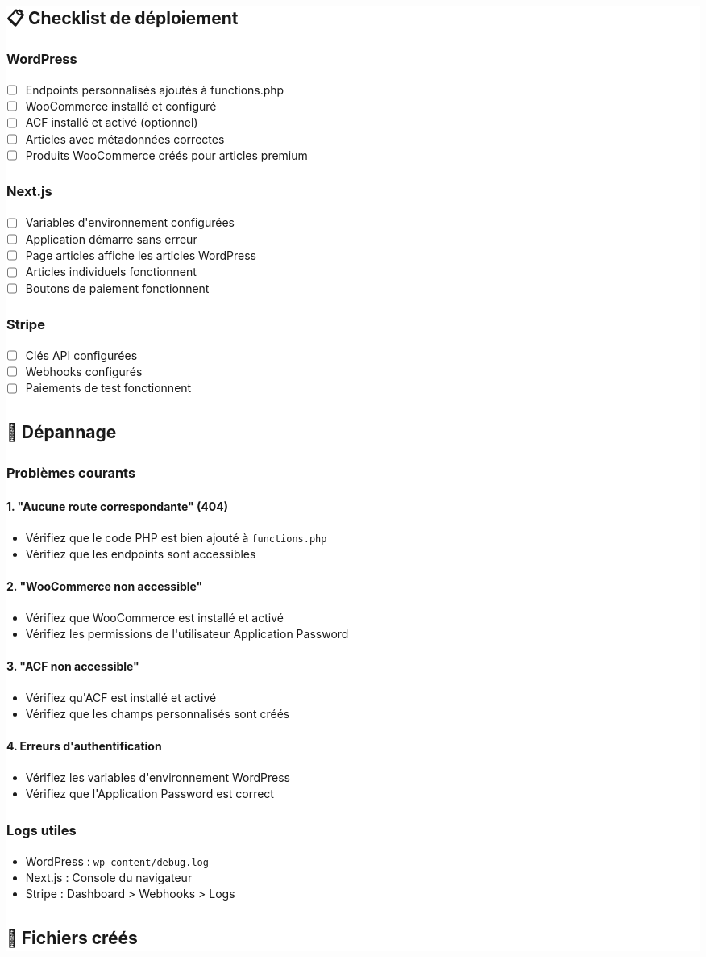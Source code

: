 ## 📋 Checklist de déploiement

### WordPress
- [ ] Endpoints personnalisés ajoutés à functions.php
- [ ] WooCommerce installé et configuré
- [ ] ACF installé et activé (optionnel)
- [ ] Articles avec métadonnées correctes
- [ ] Produits WooCommerce créés pour articles premium

### Next.js
- [ ] Variables d'environnement configurées
- [ ] Application démarre sans erreur
- [ ] Page articles affiche les articles WordPress
- [ ] Articles individuels fonctionnent
- [ ] Boutons de paiement fonctionnent

### Stripe
- [ ] Clés API configurées
- [ ] Webhooks configurés
- [ ] Paiements de test fonctionnent

## 🐛 Dépannage

### Problèmes courants

#### 1. "Aucune route correspondante" (404)
- Vérifiez que le code PHP est bien ajouté à `functions.php`
- Vérifiez que les endpoints sont accessibles

#### 2. "WooCommerce non accessible"
- Vérifiez que WooCommerce est installé et activé
- Vérifiez les permissions de l'utilisateur Application Password

#### 3. "ACF non accessible"
- Vérifiez qu'ACF est installé et activé
- Vérifiez que les champs personnalisés sont créés

#### 4. Erreurs d'authentification
- Vérifiez les variables d'environnement WordPress
- Vérifiez que l'Application Password est correct

### Logs utiles
- WordPress : `wp-content/debug.log`
- Next.js : Console du navigateur
- Stripe : Dashboard > Webhooks > Logs

## 📁 Fichiers créés
